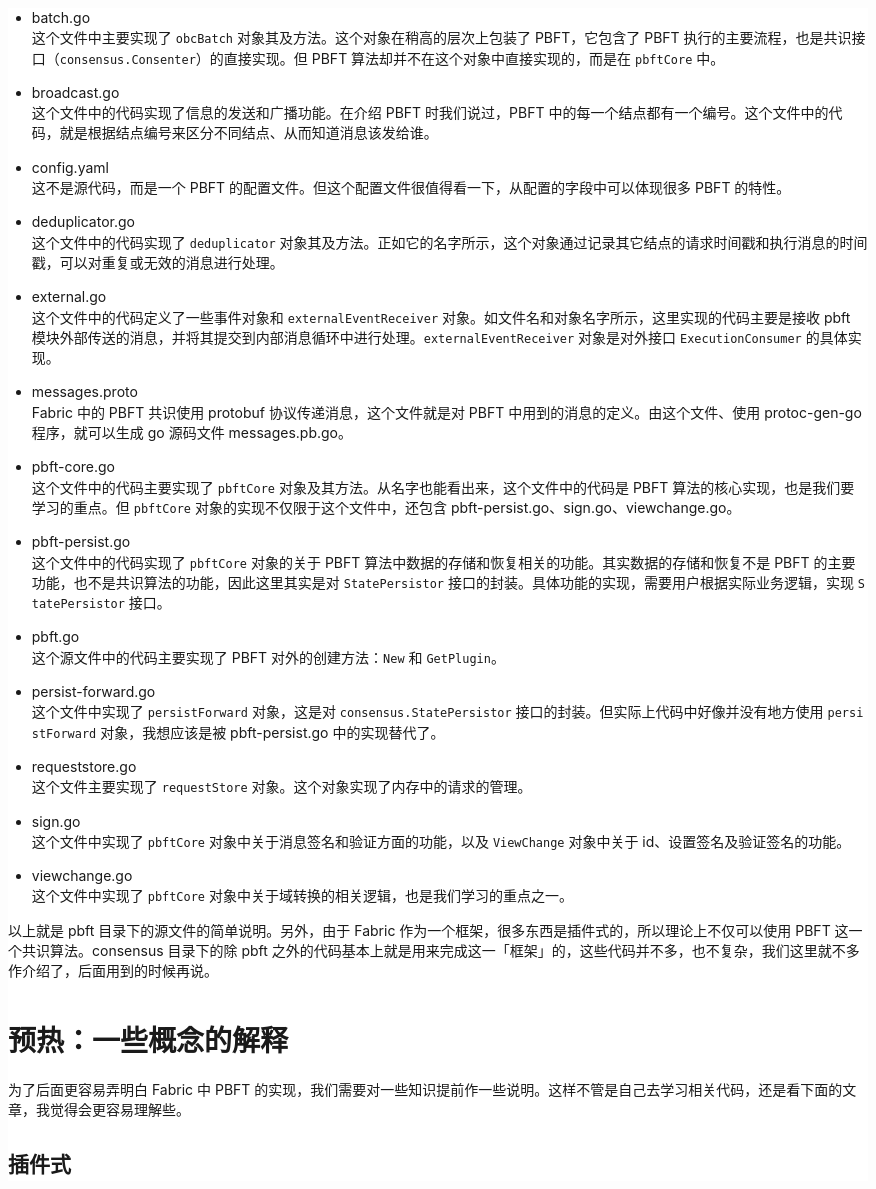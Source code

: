 - batch.go  
这个文件中主要实现了 `obcBatch` 对象其及方法。这个对象在稍高的层次上包装了 PBFT，它包含了 PBFT 执行的主要流程，也是共识接口（`consensus.Consenter`）的直接实现。但 PBFT 算法却并不在这个对象中直接实现的，而是在 `pbftCore` 中。

- broadcast.go  
这个文件中的代码实现了信息的发送和广播功能。在介绍 PBFT 时我们说过，PBFT 中的每一个结点都有一个编号。这个文件中的代码，就是根据结点编号来区分不同结点、从而知道消息该发给谁。

- config.yaml  
这不是源代码，而是一个 PBFT 的配置文件。但这个配置文件很值得看一下，从配置的字段中可以体现很多 PBFT 的特性。

- deduplicator.go  
这个文件中的代码实现了 `deduplicator` 对象其及方法。正如它的名字所示，这个对象通过记录其它结点的请求时间戳和执行消息的时间戳，可以对重复或无效的消息进行处理。

- external.go  
这个文件中的代码定义了一些事件对象和 `externalEventReceiver` 对象。如文件名和对象名字所示，这里实现的代码主要是接收 pbft 模块外部传送的消息，并将其提交到内部消息循环中进行处理。`externalEventReceiver` 对象是对外接口 `ExecutionConsumer` 的具体实现。

- messages.proto  
Fabric 中的 PBFT 共识使用 protobuf 协议传递消息，这个文件就是对 PBFT 中用到的消息的定义。由这个文件、使用 protoc-gen-go 程序，就可以生成 go 源码文件 messages.pb.go。

- pbft-core.go  
这个文件中的代码主要实现了 `pbftCore` 对象及其方法。从名字也能看出来，这个文件中的代码是 PBFT 算法的核心实现，也是我们要学习的重点。但 `pbftCore` 对象的实现不仅限于这个文件中，还包含 pbft-persist.go、sign.go、viewchange.go。

- pbft-persist.go  
这个文件中的代码实现了 `pbftCore` 对象的关于 PBFT 算法中数据的存储和恢复相关的功能。其实数据的存储和恢复不是 PBFT 的主要功能，也不是共识算法的功能，因此这里其实是对 `StatePersistor` 接口的封装。具体功能的实现，需要用户根据实际业务逻辑，实现 `StatePersistor` 接口。

- pbft.go  
这个源文件中的代码主要实现了 PBFT 对外的创建方法：`New` 和 `GetPlugin`。

- persist-forward.go  
这个文件中实现了 `persistForward` 对象，这是对 `consensus.StatePersistor` 接口的封装。但实际上代码中好像并没有地方使用 `persistForward` 对象，我想应该是被 pbft-persist.go 中的实现替代了。

- requeststore.go  
这个文件主要实现了 `requestStore` 对象。这个对象实现了内存中的请求的管理。

- sign.go  
这个文件中实现了 `pbftCore` 对象中关于消息签名和验证方面的功能，以及 `ViewChange` 对象中关于 id、设置签名及验证签名的功能。

- viewchange.go  
这个文件中实现了 `pbftCore` 对象中关于域转换的相关逻辑，也是我们学习的重点之一。


以上就是 pbft 目录下的源文件的简单说明。另外，由于 Fabric 作为一个框架，很多东西是插件式的，所以理论上不仅可以使用 PBFT 这一个共识算法。consensus 目录下的除 pbft 之外的代码基本上就是用来完成这一「框架」的，这些代码并不多，也不复杂，我们这里就不多作介绍了，后面用到的时候再说。


# 预热：一些概念的解释

为了后面更容易弄明白 Fabric 中 PBFT 的实现，我们需要对一些知识提前作一些说明。这样不管是自己去学习相关代码，还是看下面的文章，我觉得会更容易理解些。


## 插件式
